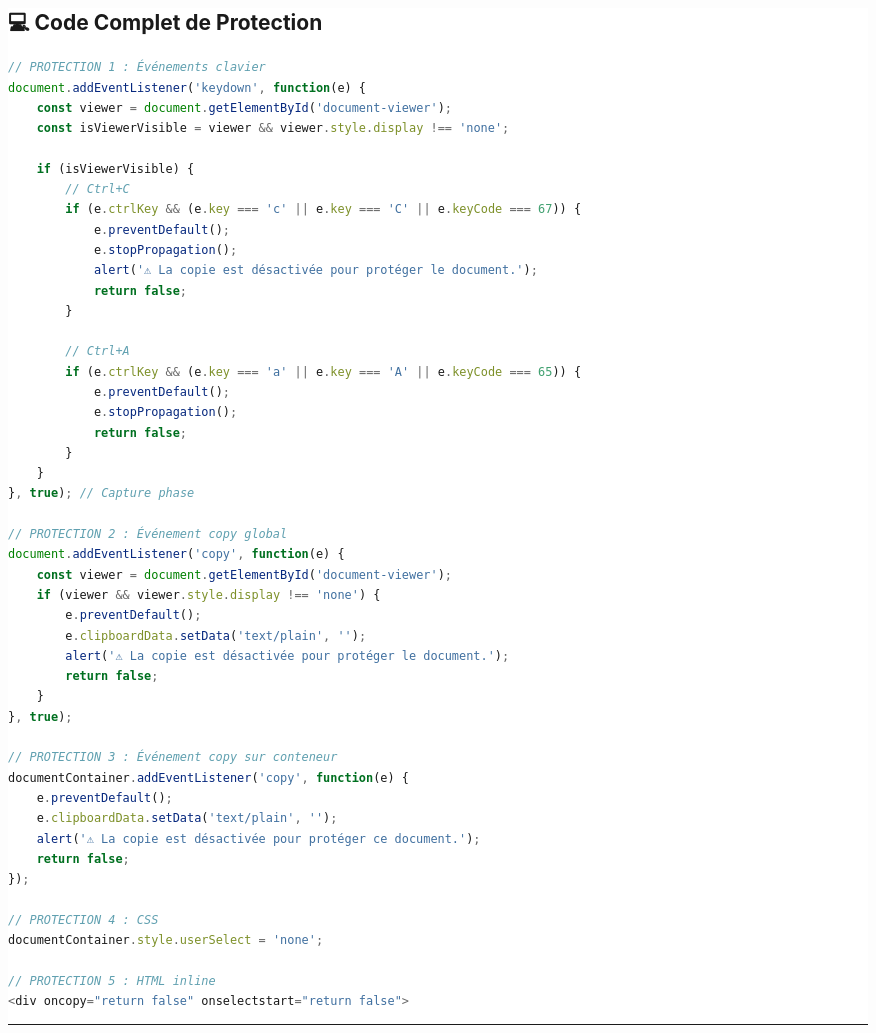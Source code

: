 
## 💻 Code Complet de Protection

```javascript
// PROTECTION 1 : Événements clavier
document.addEventListener('keydown', function(e) {
    const viewer = document.getElementById('document-viewer');
    const isViewerVisible = viewer && viewer.style.display !== 'none';
    
    if (isViewerVisible) {
        // Ctrl+C
        if (e.ctrlKey && (e.key === 'c' || e.key === 'C' || e.keyCode === 67)) {
            e.preventDefault();
            e.stopPropagation();
            alert('⚠️ La copie est désactivée pour protéger le document.');
            return false;
        }
        
        // Ctrl+A
        if (e.ctrlKey && (e.key === 'a' || e.key === 'A' || e.keyCode === 65)) {
            e.preventDefault();
            e.stopPropagation();
            return false;
        }
    }
}, true); // Capture phase

// PROTECTION 2 : Événement copy global
document.addEventListener('copy', function(e) {
    const viewer = document.getElementById('document-viewer');
    if (viewer && viewer.style.display !== 'none') {
        e.preventDefault();
        e.clipboardData.setData('text/plain', '');
        alert('⚠️ La copie est désactivée pour protéger le document.');
        return false;
    }
}, true);

// PROTECTION 3 : Événement copy sur conteneur
documentContainer.addEventListener('copy', function(e) {
    e.preventDefault();
    e.clipboardData.setData('text/plain', '');
    alert('⚠️ La copie est désactivée pour protéger ce document.');
    return false;
});

// PROTECTION 4 : CSS
documentContainer.style.userSelect = 'none';

// PROTECTION 5 : HTML inline
<div oncopy="return false" onselectstart="return false">
```

---